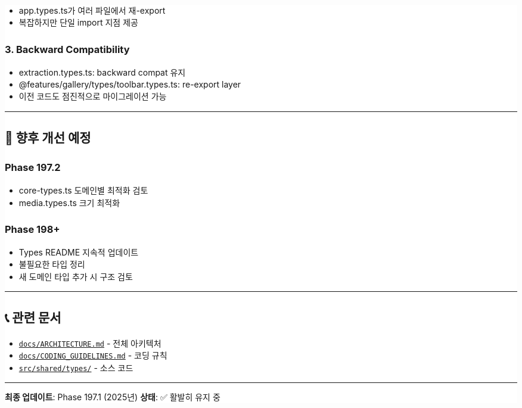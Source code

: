 - app.types.ts가 여러 파일에서 재-export
- 복잡하지만 단일 import 지점 제공

### 3. Backward Compatibility

- extraction.types.ts: backward compat 유지
- @features/gallery/types/toolbar.types.ts: re-export layer
- 이전 코드도 점진적으로 마이그레이션 가능

---

## 🚀 향후 개선 예정

### Phase 197.2

- core-types.ts 도메인별 최적화 검토
- media.types.ts 크기 최적화

### Phase 198+

- Types README 지속적 업데이트
- 불필요한 타입 정리
- 새 도메인 타입 추가 시 구조 검토

---

## 📞 관련 문서

- [`docs/ARCHITECTURE.md`](../../docs/ARCHITECTURE.md) - 전체 아키텍처
- [`docs/CODING_GUIDELINES.md`](../../docs/CODING_GUIDELINES.md) - 코딩 규칙
- [`src/shared/types/`](./) - 소스 코드

---

**최종 업데이트**: Phase 197.1 (2025년) **상태**: ✅ 활발히 유지 중

